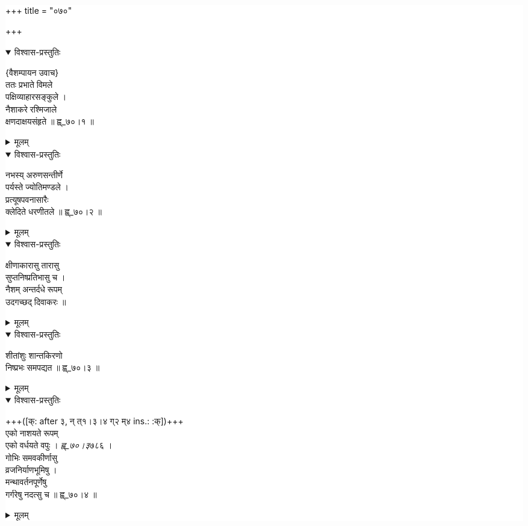 +++
title = "०७०"

+++


    

<details open><summary>विश्वास-प्रस्तुतिः</summary>

{वैशम्पायन उवाच}  
ततः प्रभाते विमले  
पक्षिव्याहारसङ्कुले ।  
नैशाकरे रश्मिजाले  
क्षणदाक्षयसंहृते ॥ ह्व्_७०।१ ॥
</details>

<details><summary>मूलम्</summary></details>

<details open><summary>विश्वास-प्रस्तुतिः</summary>

नभस्य् अरुणसन्तीर्णे  
पर्यस्ते ज्योतिमण्डले ।  
प्रत्यूषपवनासारैः  
क्लेदिते धरणीतले ॥ ह्व्_७०।२ ॥
</details>

<details><summary>मूलम्</summary></details>

<details open><summary>विश्वास-प्रस्तुतिः</summary>

क्षीणाकारासु तारासु  
सुप्तनिष्प्रतिभासु च ।  
नैशम् अन्तर्दधे रूपम्  
उदगच्छद् दिवाकरः ॥
</details>

<details><summary>मूलम्</summary></details>

<details open><summary>विश्वास-प्रस्तुतिः</summary>

शीतांशुः शान्तकिरणो  
निष्प्रभः समपद्यत ॥ ह्व्_७०।३ ॥
</details>

<details><summary>मूलम्</summary></details>

<details open><summary>विश्वास-प्रस्तुतिः</summary>

+++([क्: after ३, न् त्१।३।४ ग्२ म्४ ins.: :क्])+++  
एको नाशयते रूपम्  
एको वर्धयते वपुः । *ह्व्_७०।३*७८६ ।  
गोभिः समवकीर्णासु  
व्रजनिर्याणभूमिषु ।  
मन्थावर्तनपूर्णेषु  
गर्गरेषु नदत्सु च ॥ ह्व्_७०।४ ॥
</details>

<details><summary>मूलम्</summary></details>
